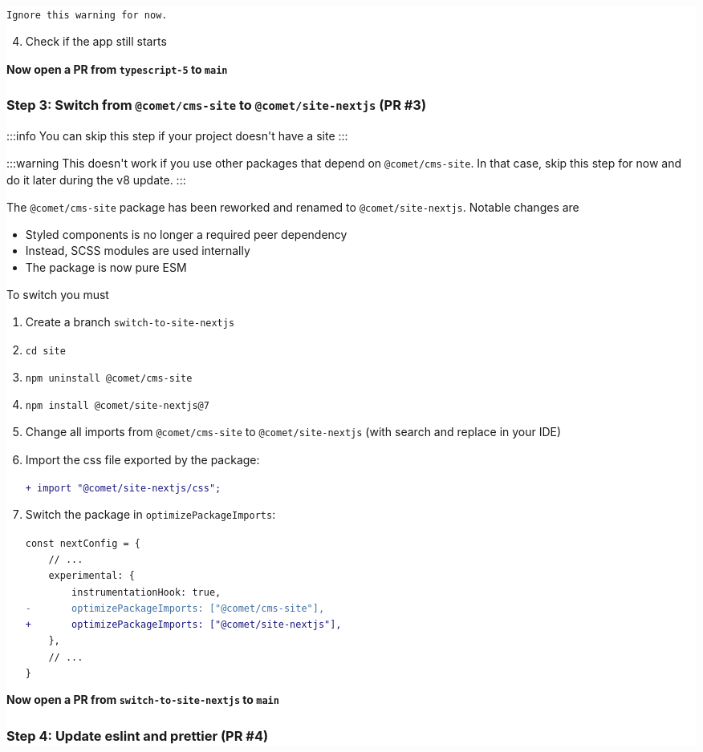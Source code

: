     Ignore this warning for now.

4. Check if the app still starts

**Now open a PR from `typescript-5` to `main`**

### Step 3: Switch from `@comet/cms-site` to `@comet/site-nextjs` (PR #3)

:::info
You can skip this step if your project doesn't have a site
:::

:::warning
This doesn't work if you use other packages that depend on `@comet/cms-site`.
In that case, skip this step for now and do it later during the v8 update.
:::

The `@comet/cms-site` package has been reworked and renamed to `@comet/site-nextjs`. Notable changes are

- Styled components is no longer a required peer dependency
- Instead, SCSS modules are used internally
- The package is now pure ESM

To switch you must

1. Create a branch `switch-to-site-nextjs`
2. `cd site`
3. `npm uninstall @comet/cms-site`
4. `npm install @comet/site-nextjs@7`
5. Change all imports from `@comet/cms-site` to `@comet/site-nextjs` (with search and replace in your IDE)
6. Import the css file exported by the package:

    ```diff title="site/src/app/layout.tsx"
    + import "@comet/site-nextjs/css";
    ```

7. Switch the package in `optimizePackageImports`:

    ```diff title="site/next.config.mjs"
    const nextConfig = {
        // ...
        experimental: {
            instrumentationHook: true,
    -       optimizePackageImports: ["@comet/cms-site"],
    +       optimizePackageImports: ["@comet/site-nextjs"],
        },
        // ...
    }
    ```

**Now open a PR from `switch-to-site-nextjs` to `main`**

### Step 4: Update eslint and prettier (PR #4)
